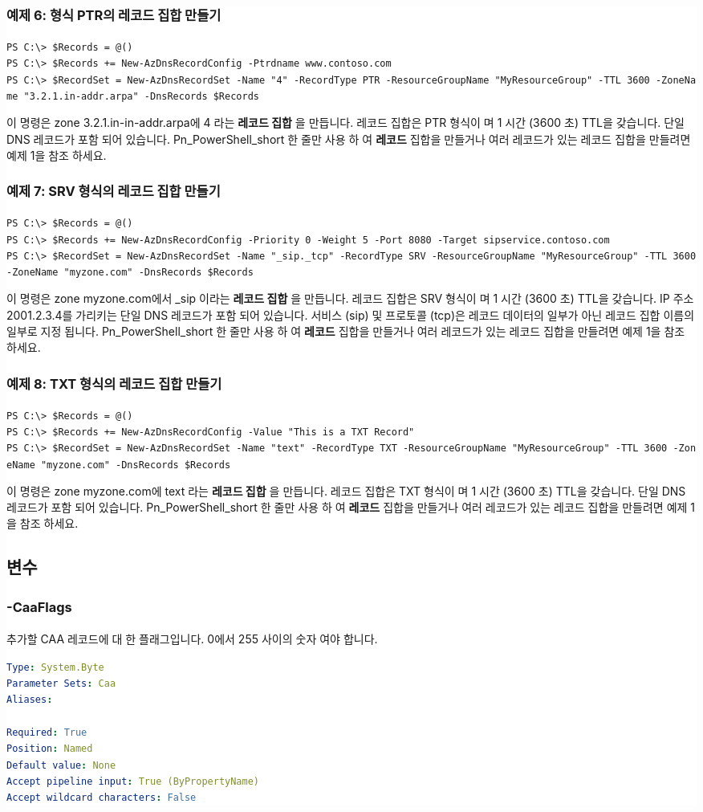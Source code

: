 ### 예제 6: 형식 PTR의 레코드 집합 만들기
```
PS C:\> $Records = @()
PS C:\> $Records += New-AzDnsRecordConfig -Ptrdname www.contoso.com
PS C:\> $RecordSet = New-AzDnsRecordSet -Name "4" -RecordType PTR -ResourceGroupName "MyResourceGroup" -TTL 3600 -ZoneName "3.2.1.in-addr.arpa" -DnsRecords $Records
```

이 명령은 zone 3.2.1.in-in-addr.arpa에 4 라는 **레코드 집합** 을 만듭니다.
레코드 집합은 PTR 형식이 며 1 시간 (3600 초) TTL을 갖습니다.
단일 DNS 레코드가 포함 되어 있습니다.
Pn_PowerShell_short 한 줄만 사용 하 여 **레코드** 집합을 만들거나 여러 레코드가 있는 레코드 집합을 만들려면 예제 1을 참조 하세요.

### 예제 7: SRV 형식의 레코드 집합 만들기
```
PS C:\> $Records = @()
PS C:\> $Records += New-AzDnsRecordConfig -Priority 0 -Weight 5 -Port 8080 -Target sipservice.contoso.com
PS C:\> $RecordSet = New-AzDnsRecordSet -Name "_sip._tcp" -RecordType SRV -ResourceGroupName "MyResourceGroup" -TTL 3600 -ZoneName "myzone.com" -DnsRecords $Records
```

이 명령은 zone myzone.com에서 _sip 이라는 **레코드 집합** 을 만듭니다.
레코드 집합은 SRV 형식이 며 1 시간 (3600 초) TTL을 갖습니다.
IP 주소 2001.2.3.4를 가리키는 단일 DNS 레코드가 포함 되어 있습니다.
서비스 (sip) 및 프로토콜 (tcp)은 레코드 데이터의 일부가 아닌 레코드 집합 이름의 일부로 지정 됩니다.
Pn_PowerShell_short 한 줄만 사용 하 여 **레코드** 집합을 만들거나 여러 레코드가 있는 레코드 집합을 만들려면 예제 1을 참조 하세요.

### 예제 8: TXT 형식의 레코드 집합 만들기
```
PS C:\> $Records = @()
PS C:\> $Records += New-AzDnsRecordConfig -Value "This is a TXT Record"
PS C:\> $RecordSet = New-AzDnsRecordSet -Name "text" -RecordType TXT -ResourceGroupName "MyResourceGroup" -TTL 3600 -ZoneName "myzone.com" -DnsRecords $Records
```

이 명령은 zone myzone.com에 text 라는 **레코드 집합** 을 만듭니다.
레코드 집합은 TXT 형식이 며 1 시간 (3600 초) TTL을 갖습니다.
단일 DNS 레코드가 포함 되어 있습니다.
Pn_PowerShell_short 한 줄만 사용 하 여 **레코드** 집합을 만들거나 여러 레코드가 있는 레코드 집합을 만들려면 예제 1을 참조 하세요.

## 변수

### -CaaFlags
추가할 CAA 레코드에 대 한 플래그입니다. 0에서 255 사이의 숫자 여야 합니다.

```yaml
Type: System.Byte
Parameter Sets: Caa
Aliases:

Required: True
Position: Named
Default value: None
Accept pipeline input: True (ByPropertyName)
Accept wildcard characters: False
```
